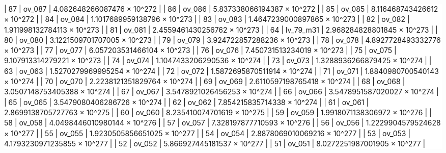 | 87 | ov_087 | 4.082648266087476 × 10^272 |
| 86 | ov_086 | 5.837338066194387 × 10^272 |
| 85 | ov_085 | 8.116468743426612 × 10^272 |
| 84 | ov_084 | 1.1017689959138796 × 10^273 |
| 83 | ov_083 | 1.4647239000897865 × 10^273 |
| 82 | ov_082 | 1.911998132784113 × 10^273 |
| 81 | ov_081 | 2.4559461430256762 × 10^273 |
| 64 | lv_79_m31 | 2.968284828801845 × 10^273 |
| 80 | ov_080 | 3.1221509701707005 × 10^273 |
| 79 | ov_079 | 3.924722857288236 × 10^273 |
| 78 | ov_078 | 4.8927728493332776 × 10^273 |
| 77 | ov_077 | 6.057203531466104 × 10^273 |
| 76 | ov_076 | 7.450731513234019 × 10^273 |
| 75 | ov_075 | 9.107913314279221 × 10^273 |
| 74 | ov_074 | 1.1047433206290536 × 10^274 |
| 73 | ov_073 | 1.3288936266879425 × 10^274 |
| 63 | ov_063 | 1.5270279969995254 × 10^274 |
| 72 | ov_072 | 1.5872695870511914 × 10^274 |
| 71 | ov_071 | 1.8840980700540143 × 10^274 |
| 70 | ov_070 | 2.2238121351829764 × 10^274 |
| 69 | ov_069 | 2.6110597198765418 × 10^274 |
| 68 | ov_068 | 3.0507148753405388 × 10^274 |
| 67 | ov_067 | 3.5478921026456253 × 10^274 |
| 66 | ov_066 | 3.5478951587020027 × 10^274 |
| 65 | ov_065 | 3.5479080406286726 × 10^274 |
| 62 | ov_062 | 7.854215835714338 × 10^274 |
| 61 | ov_061 | 2.8699138705727763 × 10^275 |
| 60 | ov_060 | 8.235410074701619 × 10^275 |
| 59 | ov_059 | 1.9918071138306972 × 10^276 |
| 58 | ov_058 | 4.0498446010980144 × 10^276 |
| 57 | ov_057 | 7.328197877710593 × 10^276 |
| 56 | ov_056 | 1.2229904579524628 × 10^277 |
| 55 | ov_055 | 1.9230505856651025 × 10^277 |
| 54 | ov_054 | 2.8878069010069216 × 10^277 |
| 53 | ov_053 | 4.1793230971235855 × 10^277 |
| 52 | ov_052 | 5.866927445181537 × 10^277 |
| 51 | ov_051 | 8.0272251987001905 × 10^277 |